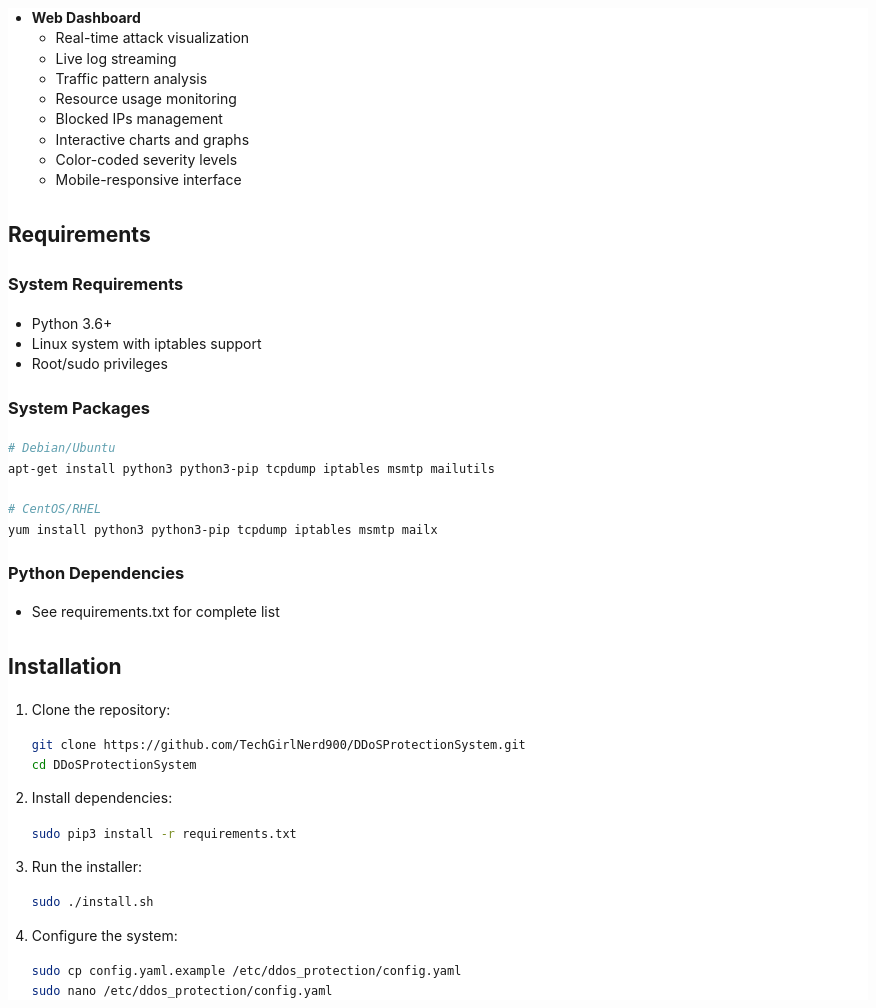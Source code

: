 - **Web Dashboard**
  - Real-time attack visualization
  - Live log streaming
  - Traffic pattern analysis
  - Resource usage monitoring
  - Blocked IPs management
  - Interactive charts and graphs
  - Color-coded severity levels
  - Mobile-responsive interface

## Requirements

### System Requirements
- Python 3.6+
- Linux system with iptables support
- Root/sudo privileges

### System Packages
```bash
# Debian/Ubuntu
apt-get install python3 python3-pip tcpdump iptables msmtp mailutils

# CentOS/RHEL
yum install python3 python3-pip tcpdump iptables msmtp mailx
```

### Python Dependencies
- See requirements.txt for complete list

## Installation

1. Clone the repository:
   ```bash
   git clone https://github.com/TechGirlNerd900/DDoSProtectionSystem.git
   cd DDoSProtectionSystem
   ```

2. Install dependencies:
   ```bash
   sudo pip3 install -r requirements.txt
   ```

3. Run the installer:
   ```bash
   sudo ./install.sh
   ```

4. Configure the system:
   ```bash
   sudo cp config.yaml.example /etc/ddos_protection/config.yaml
   sudo nano /etc/ddos_protection/config.yaml
   ```
